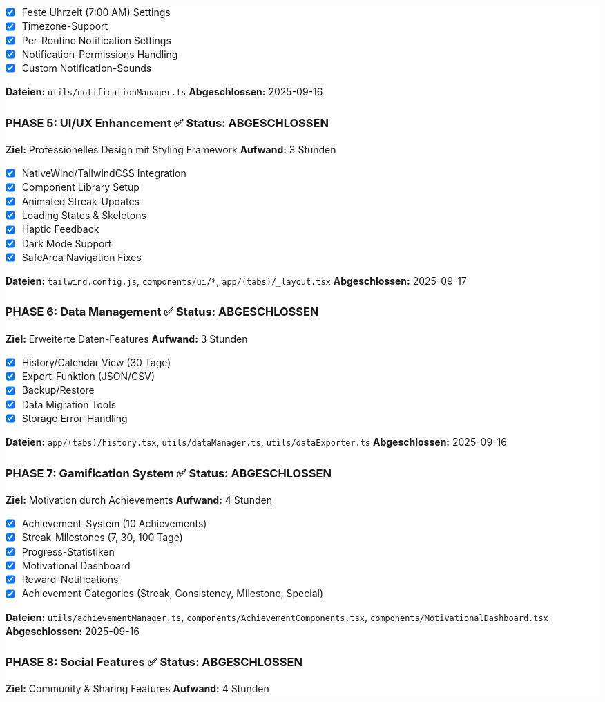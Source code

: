 - [x] Feste Uhrzeit (7:00 AM) Settings
- [x] Timezone-Support
- [x] Per-Routine Notification Settings
- [x] Notification-Permissions Handling
- [x] Custom Notification-Sounds

**Dateien:** `utils/notificationManager.ts`
**Abgeschlossen:** 2025-09-16

### **PHASE 5: UI/UX Enhancement** ✅ Status: ABGESCHLOSSEN
**Ziel:** Professionelles Design mit Styling Framework
**Aufwand:** 3 Stunden

- [x] NativeWind/TailwindCSS Integration
- [x] Component Library Setup
- [x] Animated Streak-Updates
- [x] Loading States & Skeletons
- [x] Haptic Feedback
- [x] Dark Mode Support
- [x] SafeArea Navigation Fixes

**Dateien:** `tailwind.config.js`, `components/ui/*`, `app/(tabs)/_layout.tsx`
**Abgeschlossen:** 2025-09-17

### **PHASE 6: Data Management** ✅ Status: ABGESCHLOSSEN
**Ziel:** Erweiterte Daten-Features
**Aufwand:** 3 Stunden

- [x] History/Calendar View (30 Tage)
- [x] Export-Funktion (JSON/CSV)
- [x] Backup/Restore
- [x] Data Migration Tools
- [x] Storage Error-Handling

**Dateien:** `app/(tabs)/history.tsx`, `utils/dataManager.ts`, `utils/dataExporter.ts`
**Abgeschlossen:** 2025-09-16

### **PHASE 7: Gamification System** ✅ Status: ABGESCHLOSSEN
**Ziel:** Motivation durch Achievements
**Aufwand:** 4 Stunden

- [x] Achievement-System (10 Achievements)
- [x] Streak-Milestones (7, 30, 100 Tage)
- [x] Progress-Statistiken
- [x] Motivational Dashboard
- [x] Reward-Notifications
- [x] Achievement Categories (Streak, Consistency, Milestone, Special)

**Dateien:** `utils/achievementManager.ts`, `components/AchievementComponents.tsx`, `components/MotivationalDashboard.tsx`
**Abgeschlossen:** 2025-09-16

### **PHASE 8: Social Features** ✅ Status: ABGESCHLOSSEN
**Ziel:** Community & Sharing Features
**Aufwand:** 4 Stunden
